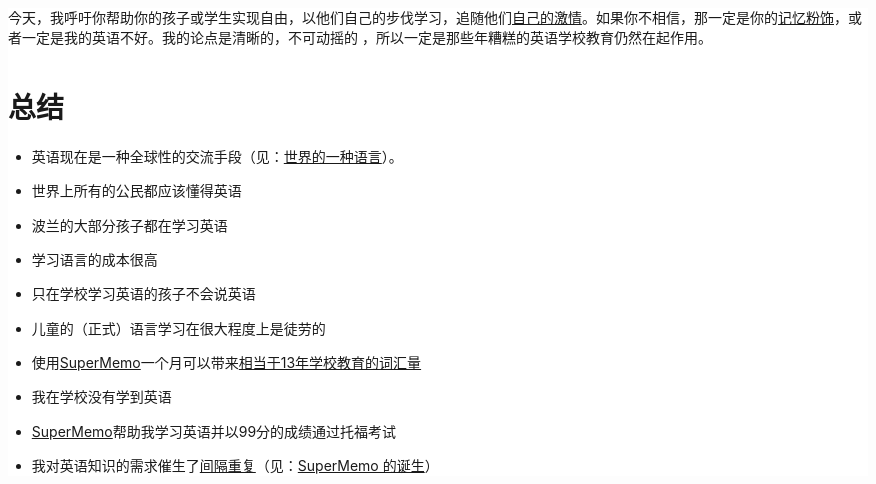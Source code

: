 今天，我呼吁你帮助你的孩子或学生实现自由，以他们自己的步伐学习，追随他们[自己的激情](https://supermemo.guru/wiki/Childhood_passions)。如果你不相信，那一定是你的[记忆粉饰](https://supermemo.guru/wiki/Glorification_of_schooling)，或者一定是我的英语不好。我的论点是清晰的，不可动摇的 ，所以一定是那些年糟糕的英语学校教育仍然在起作用。

# 总结

- 英语现在是一种全球性的交流手段（见：[世界的一种语言](https://supermemo.guru/wiki/One_language_for_the_world)）。

- 世界上所有的公民都应该懂得英语

- 波兰的大部分孩子都在学习英语

- 学习语言的成本很高

- 只在学校学习英语的孩子不会说英语

- 儿童的（正式）语言学习在很大程度上是徒劳的

- 使用[SuperMemo](https://supermemo.guru/wiki/SuperMemo)一个月可以带来[相当于13年学校教育的词汇量](https://supermemo.guru/wiki/13_years_of_school_in_a_month)

- 我在学校没有学到英语

- [SuperMemo](https://supermemo.guru/wiki/SuperMemo)帮助我学习英语并以99分的成绩通过托福考试

- 我对英语知识的需求催生了[间隔重复](https://supermemo.guru/wiki/Spaced_repetition)（见：[SuperMemo 的诞生](https://supermemo.guru/wiki/Birth_of_SuperMemo)）